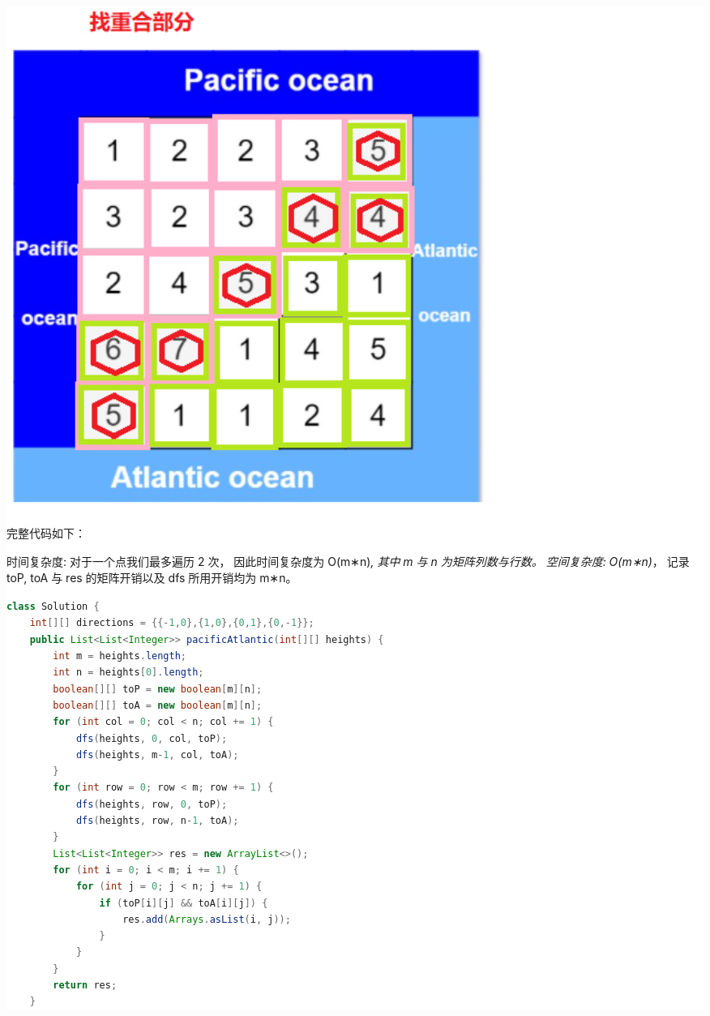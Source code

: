 ![1666632628403](image/15_图论/1666632628403.png)

完整代码如下：

时间复杂度: 对于一个点我们最多遍历 2 次， 因此时间复杂度为 O(m∗n)*, 其中 m 与 n 为矩阵列数与行数。
空间复杂度: O(m∗n)*， 记录 toP, toA 与 res 的矩阵开销以及 dfs 所用开销均为 m∗n。

```java
class Solution {
    int[][] directions = {{-1,0},{1,0},{0,1},{0,-1}};
    public List<List<Integer>> pacificAtlantic(int[][] heights) {
        int m = heights.length;
        int n = heights[0].length;
        boolean[][] toP = new boolean[m][n];
        boolean[][] toA = new boolean[m][n];
        for (int col = 0; col < n; col += 1) {
            dfs(heights, 0, col, toP);
            dfs(heights, m-1, col, toA);
        }
        for (int row = 0; row < m; row += 1) {
            dfs(heights, row, 0, toP);
            dfs(heights, row, n-1, toA);
        }
        List<List<Integer>> res = new ArrayList<>();
        for (int i = 0; i < m; i += 1) {
            for (int j = 0; j < n; j += 1) {
                if (toP[i][j] && toA[i][j]) {
                    res.add(Arrays.asList(i, j));
                }
            }
        }
        return res;
    }

```